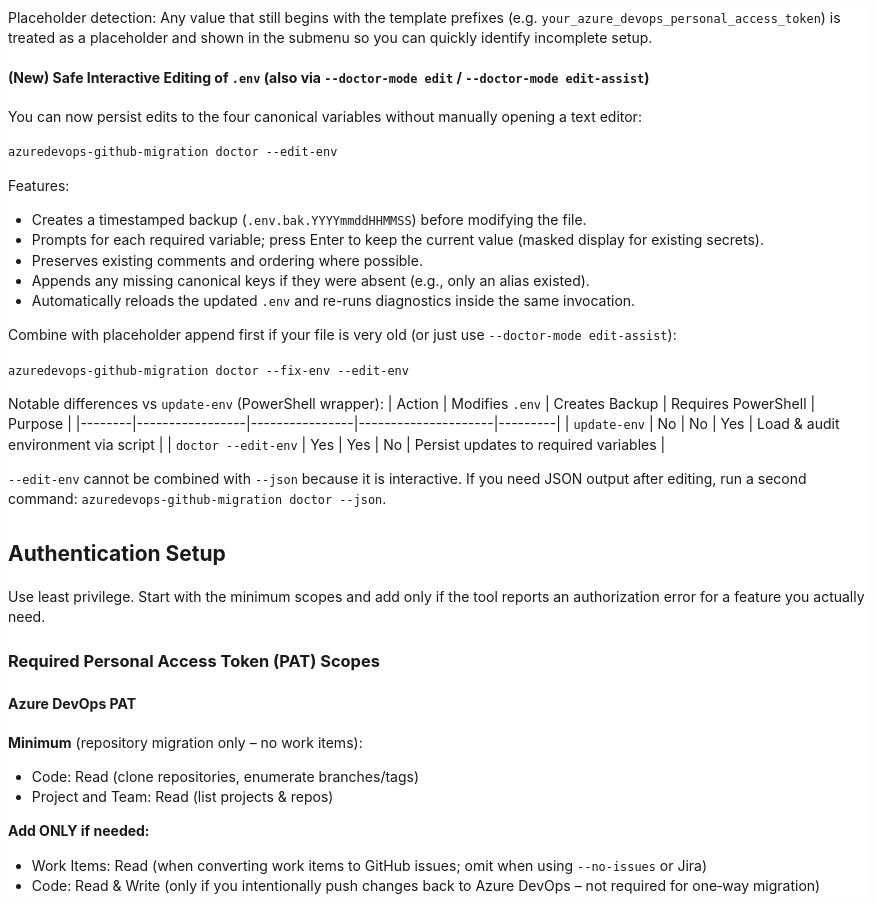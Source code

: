 Placeholder detection: Any value that still begins with the template prefixes (e.g. `your_azure_devops_personal_access_token`) is treated as a placeholder and shown in the submenu so you can quickly identify incomplete setup.

#### (New) Safe Interactive Editing of `.env` (also via `--doctor-mode edit` / `--doctor-mode edit-assist`)

You can now persist edits to the four canonical variables without manually opening a text editor:

```
azuredevops-github-migration doctor --edit-env
```

Features:
* Creates a timestamped backup (`.env.bak.YYYYmmddHHMMSS`) before modifying the file.
* Prompts for each required variable; press Enter to keep the current value (masked display for existing secrets).
* Preserves existing comments and ordering where possible.
* Appends any missing canonical keys if they were absent (e.g., only an alias existed).
* Automatically reloads the updated `.env` and re-runs diagnostics inside the same invocation.

Combine with placeholder append first if your file is very old (or just use `--doctor-mode edit-assist`):
```
azuredevops-github-migration doctor --fix-env --edit-env
```

Notable differences vs `update-env` (PowerShell wrapper):
| Action | Modifies `.env` | Creates Backup | Requires PowerShell | Purpose |
|--------|-----------------|----------------|---------------------|---------|
| `update-env` | No | No | Yes | Load & audit environment via script |
| `doctor --edit-env` | Yes | Yes | No | Persist updates to required variables |

`--edit-env` cannot be combined with `--json` because it is interactive. If you need JSON output after editing, run a second command: `azuredevops-github-migration doctor --json`.

## Authentication Setup

Use least privilege. Start with the minimum scopes and add only if the tool reports an authorization error for a feature you actually need.

### Required Personal Access Token (PAT) Scopes

#### Azure DevOps PAT
**Minimum** (repository migration only – no work items):
- Code: Read (clone repositories, enumerate branches/tags)
- Project and Team: Read (list projects & repos)

**Add ONLY if needed:**
- Work Items: Read (when converting work items to GitHub issues; omit when using `--no-issues` or Jira)
- Code: Read & Write (only if you intentionally push changes back to Azure DevOps – not required for one‑way migration)
